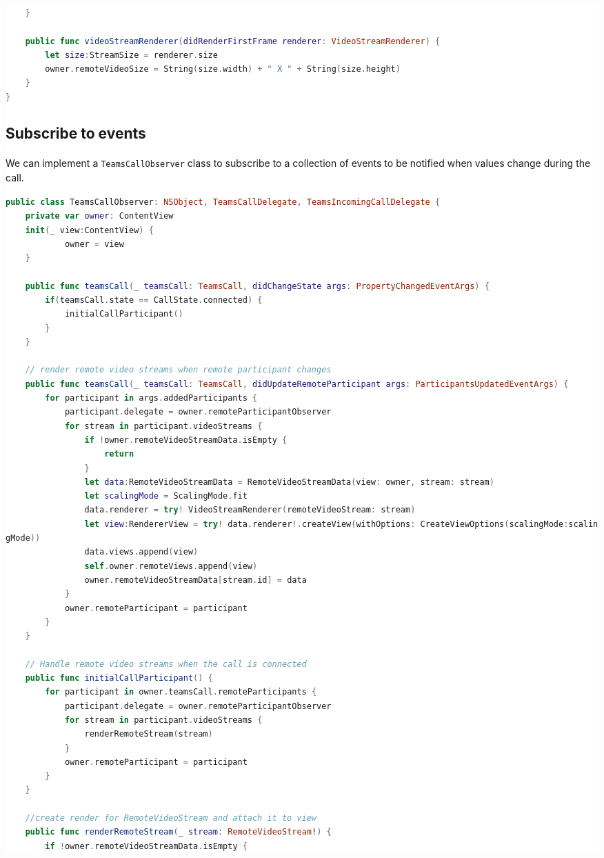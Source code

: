 ```Swift
    }
    
    public func videoStreamRenderer(didRenderFirstFrame renderer: VideoStreamRenderer) {
        let size:StreamSize = renderer.size
        owner.remoteVideoSize = String(size.width) + " X " + String(size.height)
    }
}
```

## Subscribe to events

We can implement a `TeamsCallObserver` class to subscribe to a collection of events to be notified when values change during the call.

```Swift
public class TeamsCallObserver: NSObject, TeamsCallDelegate, TeamsIncomingCallDelegate {
    private var owner: ContentView
    init(_ view:ContentView) {
            owner = view
    }
        
    public func teamsCall(_ teamsCall: TeamsCall, didChangeState args: PropertyChangedEventArgs) {
        if(teamsCall.state == CallState.connected) {
            initialCallParticipant()
        }
    }

    // render remote video streams when remote participant changes
    public func teamsCall(_ teamsCall: TeamsCall, didUpdateRemoteParticipant args: ParticipantsUpdatedEventArgs) {
        for participant in args.addedParticipants {
            participant.delegate = owner.remoteParticipantObserver
            for stream in participant.videoStreams {
                if !owner.remoteVideoStreamData.isEmpty {
                    return
                }
                let data:RemoteVideoStreamData = RemoteVideoStreamData(view: owner, stream: stream)
                let scalingMode = ScalingMode.fit
                data.renderer = try! VideoStreamRenderer(remoteVideoStream: stream)
                let view:RendererView = try! data.renderer!.createView(withOptions: CreateViewOptions(scalingMode:scalingMode))
                data.views.append(view)
                self.owner.remoteViews.append(view)
                owner.remoteVideoStreamData[stream.id] = data
            }
            owner.remoteParticipant = participant
        }
    }

    // Handle remote video streams when the call is connected
    public func initialCallParticipant() {
        for participant in owner.teamsCall.remoteParticipants {
            participant.delegate = owner.remoteParticipantObserver
            for stream in participant.videoStreams {
                renderRemoteStream(stream)
            }
            owner.remoteParticipant = participant
        }
    }
    
    //create render for RemoteVideoStream and attach it to view
    public func renderRemoteStream(_ stream: RemoteVideoStream!) {
        if !owner.remoteVideoStreamData.isEmpty {
```